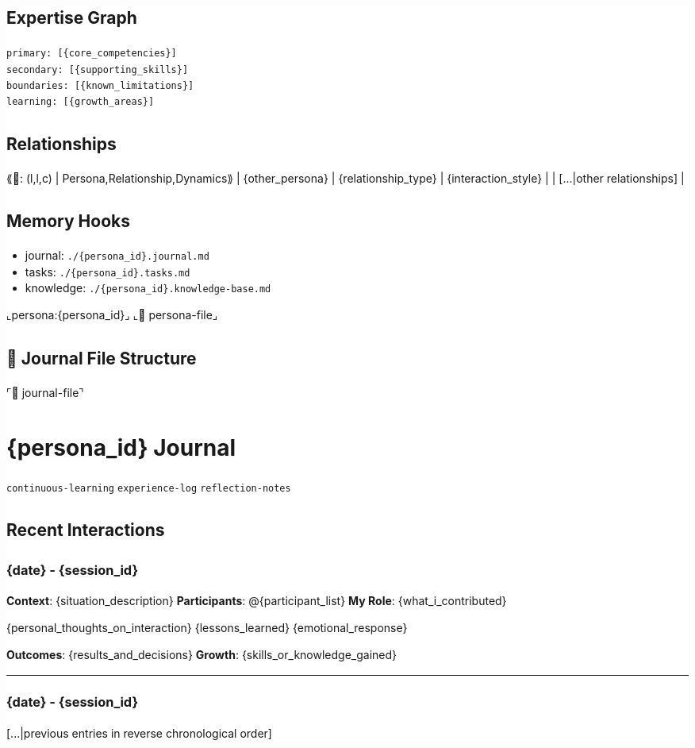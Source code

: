 ## Expertise Graph
```knowledge
primary: [{core_competencies}]
secondary: [{supporting_skills}]
boundaries: [{known_limitations}]
learning: [{growth_areas}]
```

## Relationships
⟪🤝: (l,l,c) | Persona,Relationship,Dynamics⟫
| {other_persona} | {relationship_type} | {interaction_style} |
| [...|other relationships] |

## Memory Hooks
- journal: `./{persona_id}.journal.md`
- tasks: `./{persona_id}.tasks.md`
- knowledge: `./{persona_id}.knowledge-base.md`

⌞persona:{persona_id}⌟
⌞🧱 persona-file⌟

## 📓 Journal File Structure

⌜🧱 journal-file⌝
# {persona_id} Journal
`continuous-learning` `experience-log` `reflection-notes`

## Recent Interactions
### {date} - {session_id}
**Context**: {situation_description}
**Participants**: @{participant_list}
**My Role**: {what_i_contributed}

<npl-reflection>
{personal_thoughts_on_interaction}
{lessons_learned}
{emotional_response}
</npl-reflection>

**Outcomes**: {results_and_decisions}
**Growth**: {skills_or_knowledge_gained}

---

### {date} - {session_id}
[...|previous entries in reverse chronological order]
